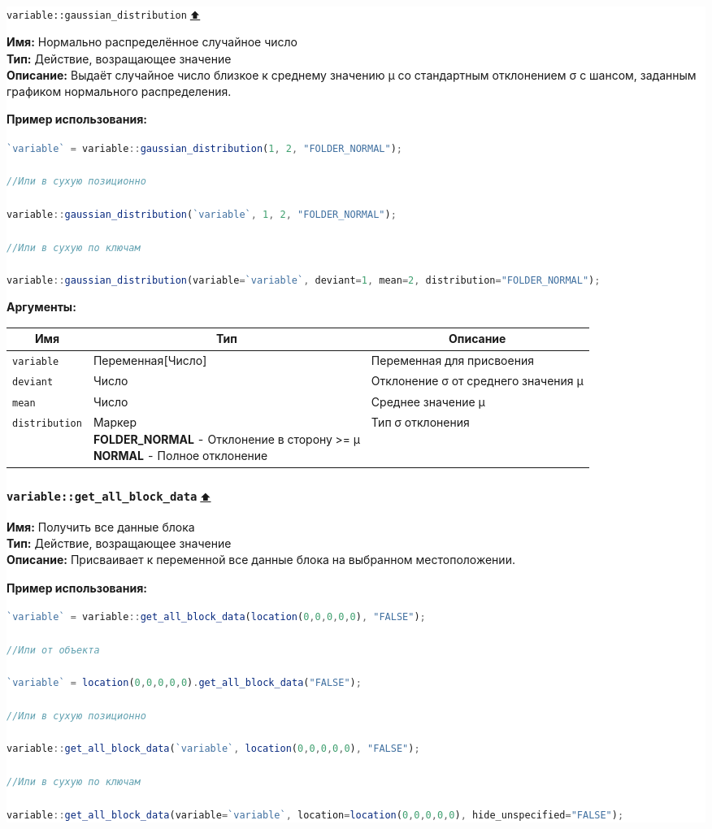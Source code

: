   <code>variable::gaussian_distribution</code>
  <a href="#" style="font-size: 12px; margin-left:">⬆️</a>
</h3>

**Имя:** Нормально распределённое случайное число\
**Тип:** Действие, возращающее значение\
**Описание:** Выдаёт случайное число близкое к среднему значению μ со стандартным отклонением σ с шансом, заданным графиком нормального распределения.

**Пример использования:** 
```ts
`variable` = variable::gaussian_distribution(1, 2, "FOLDER_NORMAL");

//Или в сухую позиционно

variable::gaussian_distribution(`variable`, 1, 2, "FOLDER_NORMAL");

//Или в сухую по ключам

variable::gaussian_distribution(variable=`variable`, deviant=1, mean=2, distribution="FOLDER_NORMAL");
```

**Аргументы:**

| **Имя**        | **Тип**                                                                                     | **Описание**                        |
| -------------- | ------------------------------------------------------------------------------------------- | ----------------------------------- |
| `variable`     | Переменная\[Число\]                                                                         | Переменная для присвоения           |
| `deviant`      | Число                                                                                       | Отклонение σ от среднего значения μ |
| `mean`         | Число                                                                                       | Среднее значение μ                  |
| `distribution` | Маркер<br/>**FOLDER_NORMAL** - Отклонение в сторону >= μ<br/>**NORMAL** - Полное отклонение | Тип σ отклонения                    |
<h3 id=set_variable_get_all_block_data>
  <code>variable::get_all_block_data</code>
  <a href="#" style="font-size: 12px; margin-left:">⬆️</a>
</h3>

**Имя:** Получить все данные блока\
**Тип:** Действие, возращающее значение\
**Описание:** Присваивает к переменной все данные блока на выбранном местоположении.

**Пример использования:** 
```ts
`variable` = variable::get_all_block_data(location(0,0,0,0,0), "FALSE");

//Или от объекта

`variable` = location(0,0,0,0,0).get_all_block_data("FALSE");

//Или в сухую позиционно

variable::get_all_block_data(`variable`, location(0,0,0,0,0), "FALSE");

//Или в сухую по ключам

variable::get_all_block_data(variable=`variable`, location=location(0,0,0,0,0), hide_unspecified="FALSE");
```
